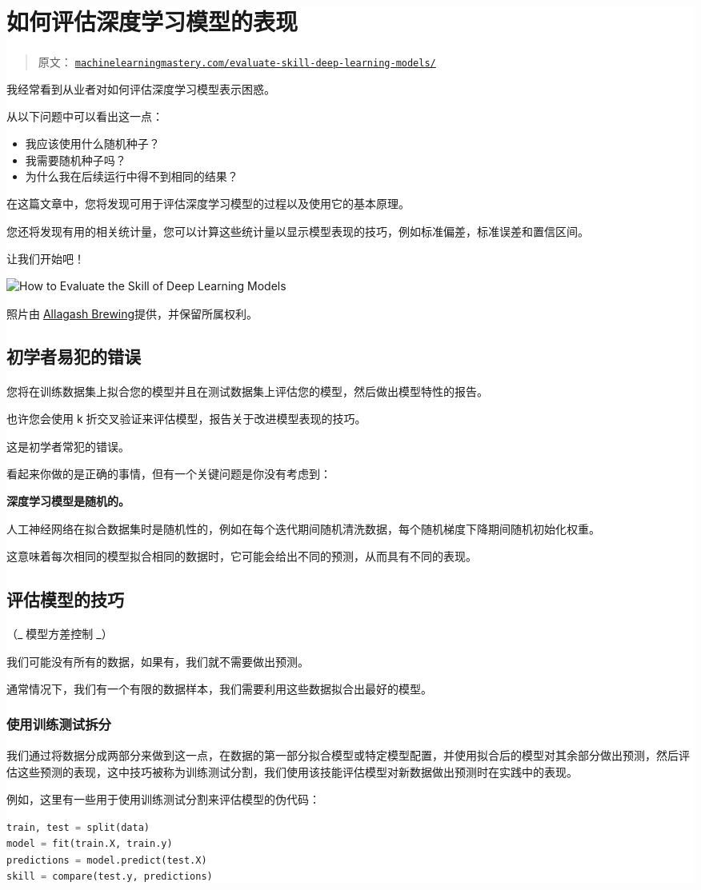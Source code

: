 # 如何评估深度学习模型的表现

> 原文： [`machinelearningmastery.com/evaluate-skill-deep-learning-models/`](https://machinelearningmastery.com/evaluate-skill-deep-learning-models/)

我经常看到从业者对如何评估深度学习模型表示困惑。

从以下问题中可以看出这一点：

*   我应该使用什么随机种子？
*   我需要随机种子吗？
*   为什么我在后续运行中得不到相同的结果？

在这篇文章中，您将发现可用于评估深度学习模型的过程以及使用它的基本原理。

您还将发现有用的相关统计量，您可以计算这些统计量以显示模型表现的技巧，例如标准偏差，标准误差和置信区间。

让我们开始吧！

![How to Evaluate the Skill of Deep Learning Models](img/8e1689ec640a31d8358af77078ac6bfb.png)


照片由 [Allagash Brewing](https://www.flickr.com/photos/allagashbrewing/14612890354/)提供，并保留所属权利。

## 初学者易犯的错误

您将在训练数据集上拟合您的模型并且在测试数据集上评估您的模型，然后做出模型特性的报告。

也许您会使用 k 折交叉验证来评估模型，报告关于改进模型表现的技巧。

这是初学者常犯的错误。

看起来你做的是正确的事情，但有一个关键问题是你没有考虑到：

**深度学习模型是随机的。**

人工神经网络在拟合数据集时是随机性的，例如在每个迭代期间随机清洗数据，每个随机梯度下降期间随机初始化权重。

这意味着每次相同的模型拟合相同的数据时，它可能会给出不同的预测，从而具有不同的表现。

## 评估模型的技巧

（_ 模型方差控制 _）

我们可能没有所有的数据，如果有，我们就不需要做出预测。

通常情况下，我们有一个有限的数据样本，我们需要利用这些数据拟合出最好的模型。

### 使用训练测试拆分

我们通过将数据分成两部分来做到这一点，在数据的第一部分拟合模型或特定模型配置，并使用拟合后的模型对其余部分做出预测，然后评估这些预测的表现，这中技巧被称为训练测试分割，我们使用该技能评估模型对新数据做出预测时在实践中的表现。

例如，这里有一些用于使用训练测试分割来评估模型的伪代码：

```py
train, test = split(data)
model = fit(train.X, train.y)
predictions = model.predict(test.X)
skill = compare(test.y, predictions)
```
